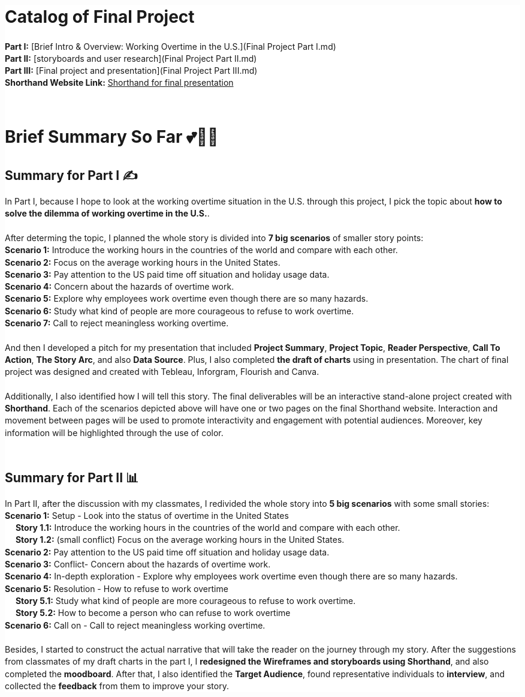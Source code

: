 # Catalog of Final Project
**Part I:** [Brief Intro & Overview: Working Overtime in the U.S.](Final Project Part I.md) <br>
**Part II:** [storyboards and user research](Final Project Part II.md)<br>
**Part III:** [Final project and presentation](Final Project Part III.md)<br>
**Shorthand Website Link:** [Shorthand for final presentation](https://carnegiemellon.shorthandstories.com/tellingstorieswithdatayuxuanl2/index.html)<br>
 <br>

# Brief Summary So Far 💕💪😘
## Summary for Part I ✍️
In Part I, because I hope to look at the working overtime situation in the U.S. through this project, I pick the topic about **how to solve the dilemma of working overtime in the U.S.**.  <br>
 <br> 
After determing the topic, I planned the  whole story is divided into **7 big scenarios** of smaller story points: <br> 
**Scenario 1:** Introduce the working hours in the countries of the world and compare with each other. <br> 
**Scenario 2:** Focus on the average working hours in the United States. <br> 
**Scenario 3:** Pay attention to the US paid time off situation and holiday usage data. <br> 
**Scenario 4:** Concern about the hazards of overtime work. <br> 
**Scenario 5:** Explore why employees work overtime even though there are so many hazards. <br> 
**Scenario 6:** Study what kind of people are more courageous to refuse to work overtime. <br> 
**Scenario 7:** Call to reject meaningless working overtime. <br> 
 <br> 
And then I developed a pitch for my  presentation that included **Project Summary**, **Project Topic**, **Reader Perspective**, **Call To Action**, **The Story Arc**, and also **Data Source**. Plus, I also completed **the draft of charts** using in presentation. The chart of final project was designed and created with Tebleau, Inforgram, Flourish and Canva. <br>
 <br>
Additionally, I also identified how I will tell this story. The final deliverables will be an interactive stand-alone project created with **Shorthand**. Each of the scenarios depicted above will have one or two pages on the final Shorthand website. Interaction and movement between pages will be used to promote interactivity and engagement with potential audiences. Moreover, key information will be highlighted through the use of color. <br>
 <br>

## Summary for Part II 📊
In Part II, after the discussion with my classmates, I redivided the whole story into **5 big scenarios** with some small stories: <br>
**Scenario 1:** Setup - Look into the status of overtime in the United States <br> 
&emsp; **Story 1.1:** Introduce the working hours in the countries of the world and compare with each other. <br> 
&emsp; **Story 1.2:** (small conflict) Focus on the average working hours in the United States. <br> 
**Scenario 2:** Pay attention to the US paid time off situation and holiday usage data. <br> 
**Scenario 3:** Conflict- Concern about the hazards of overtime work. <br> 
**Scenario 4:** In-depth exploration - Explore why employees work overtime even though there are so many hazards. <br> 
**Scenario 5:** Resolution - How to refuse to work overtime <br> 
&emsp; **Story 5.1:** Study what kind of people are more courageous to refuse to work overtime. <br>
&emsp; **Story 5.2:** How to become a person who can refuse to work overtime <br> 
**Scenario 6:** Call on - Call to reject meaningless working overtime. <br> 
 <br>
Besides, I started to construct the actual narrative that will take the reader on the journey through my story. After the suggestions from classmates of my draft charts in the part I, I **redesigned the Wireframes and storyboards using Shorthand**, and also completed the **moodboard**. After that, I also identified the **Target Audience**, found representative individuals to **interview**, and collected the **feedback** from them to improve your story. <br>